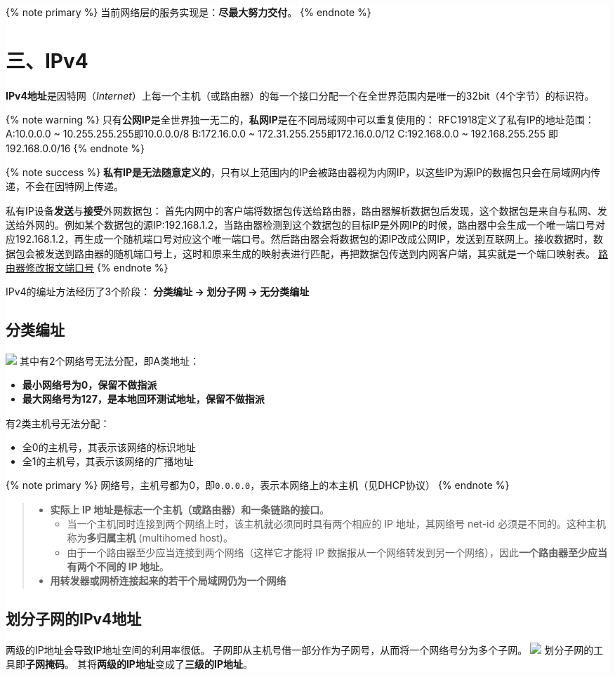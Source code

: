 {% note primary %}
当前网络层的服务实现是：**尽最大努力交付**。
{% endnote %}

# 三、IPv4
**IPv4地址**是因特网（*Internet*）上每一个主机（或路由器）的每一个接口分配一个在全世界范围内是唯一的32bit（4个字节）的标识符。

{% note warning %}
只有**公网IP**是全世界独一无二的，**私网IP**是在不同局域网中可以重复使用的：
RFC1918定义了私有IP的地址范围：
A:10.0.0.0 ~ 10.255.255.255即10.0.0.0/8
B:172.16.0.0 ~ 172.31.255.255即172.16.0.0/12
C:192.168.0.0 ~ 192.168.255.255 即192.168.0.0/16
{% endnote %}

{% note success %}
**私有IP是无法随意定义的**，只有以上范围内的IP会被路由器视为内网IP，以这些IP为源IP的数据包只会在局域网内传递，不会在因特网上传递。

私有IP设备**发送**与**接受**外网数据包：
首先内网中的客户端将数据包传送给路由器，路由器解析数据包后发现，这个数据包是来自与私网、发送给外网的。例如某个数据包的源IP:192.168.1.2，当路由器检测到这个数据包的目标IP是外网IP的时候，路由器中会生成一个唯一端口号对应192.168.1.2，再生成一个随机端口号对应这个唯一端口号。然后路由器会将数据包的源IP改成公网IP，发送到互联网上。接收数据时，数据包会被发送到路由器的随机端口号上，这时和原来生成的映射表进行匹配，再把数据包传送到内网客户端，其实就是一个端口映射表。
[路由器修改报文端口号](https://blog.csdn.net/weixin_39661353/article/details/110806482)
{% endnote %}

IPv4的编址方法经历了3个阶段：
**分类编址 -> 划分子网 -> 无分类编址**

## 分类编址
![](24878825-617a75508f564e07.webp)
其中有2个网络号无法分配，即A类地址：
- **最小网络号为0，保留不做指派**
- **最大网络号为127，是本地回环测试地址，保留不做指派**

有2类主机号无法分配：
- 全0的主机号，其表示该网络的标识地址
- 全1的主机号，其表示该网络的广播地址

{% note primary %}
网络号，主机号都为0，即`0.0.0.0`，表示本网络上的本主机（见DHCP协议）
{% endnote %}

>- **实际上 IP 地址是标志一个主机（或路由器）和一条链路的接口**。
>	- 当一个主机同时连接到两个网络上时，该主机就必须同时具有两个相应的 IP 地址，其网络号 net-id 必须是不同的。这种主机称为**多归属主机** (multihomed host)。
>	- 由于一个路由器至少应当连接到两个网络（这样它才能将 IP 数据报从一个网络转发到另一个网络），因此**一个路由器至少应当有两个不同的 IP 地址**。
>- **用转发器或网桥连接起来的若干个局域网仍为一个网络**

## 划分子网的IPv4地址
两级的IP地址会导致IP地址空间的利用率很低。
子网即从主机号借一部分作为子网号，从而将一个网络号分为多个子网。
![](24878825-5006c8be601f1a11.webp)
划分子网的工具即**子网掩码**。
其将**两级的IP地址**变成了**三级的IP地址**。
